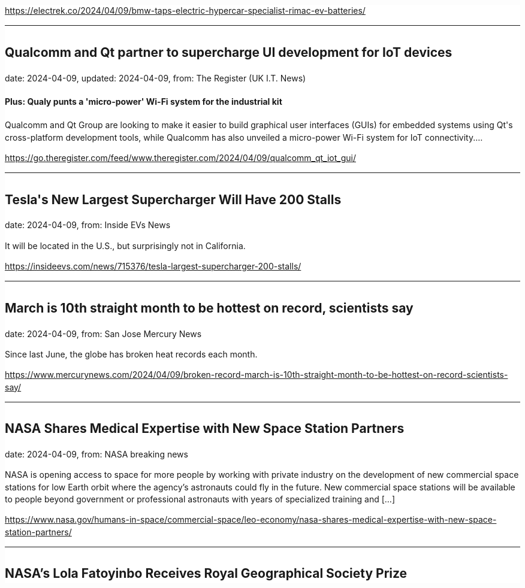 <https://electrek.co/2024/04/09/bmw-taps-electric-hypercar-specialist-rimac-ev-batteries/>

---

## Qualcomm and Qt partner to supercharge UI development for IoT devices

date: 2024-04-09, updated: 2024-04-09, from: The Register (UK I.T. News)

<h4>Plus: Qualy punts a 'micro-power' Wi-Fi system for the industrial kit</h4> <p>Qualcomm and Qt Group are looking to make it easier to build graphical user interfaces (GUIs) for embedded systems using Qt's cross-platform development tools, while Qualcomm has also unveiled a micro-power Wi-Fi system for IoT connectivity.…</p> 

<https://go.theregister.com/feed/www.theregister.com/2024/04/09/qualcomm_qt_iot_gui/>

---

## Tesla's New Largest Supercharger Will Have 200 Stalls

date: 2024-04-09, from: Inside EVs News

It will be located in the U.S., but surprisingly not in California. 

<https://insideevs.com/news/715376/tesla-largest-supercharger-200-stalls/>

---

## March is 10th straight month to be hottest on record, scientists say

date: 2024-04-09, from: San Jose Mercury News

Since last June, the globe has broken heat records each month. 

<https://www.mercurynews.com/2024/04/09/broken-record-march-is-10th-straight-month-to-be-hottest-on-record-scientists-say/>

---

## NASA Shares Medical Expertise with New Space Station Partners

date: 2024-04-09, from: NASA breaking news

NASA is opening access to space for more people by working with private industry on the development of new commercial space stations for low Earth orbit where the agency’s astronauts could fly in the future. New commercial space stations will be available to people beyond government or professional astronauts with years of specialized training and [&#8230;] 

<https://www.nasa.gov/humans-in-space/commercial-space/leo-economy/nasa-shares-medical-expertise-with-new-space-station-partners/>

---

## NASA’s Lola Fatoyinbo Receives Royal Geographical Society Prize
